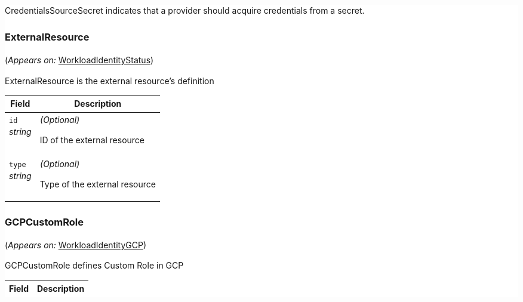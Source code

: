 <td><p>CredentialsSourceSecret indicates that a provider should acquire
credentials from a secret.</p>
</td>
</tr></tbody>
</table>
<h3 id="identity-manager.io/v1alpha1.ExternalResource">ExternalResource
</h3>
<p>
(<em>Appears on:</em>
<a href="#identity-manager.io/v1alpha1.WorkloadIdentityStatus">WorkloadIdentityStatus</a>)
</p>
<p>
<p>ExternalResource is the external resource&rsquo;s definition</p>
</p>
<table>
<thead>
<tr>
<th>Field</th>
<th>Description</th>
</tr>
</thead>
<tbody>
<tr>
<td>
<code>id</code></br>
<em>
string
</em>
</td>
<td>
<em>(Optional)</em>
<p>ID of the external resource</p>
</td>
</tr>
<tr>
<td>
<code>type</code></br>
<em>
string
</em>
</td>
<td>
<em>(Optional)</em>
<p>Type of the external resource</p>
</td>
</tr>
</tbody>
</table>
<h3 id="identity-manager.io/v1alpha1.GCPCustomRole">GCPCustomRole
</h3>
<p>
(<em>Appears on:</em>
<a href="#identity-manager.io/v1alpha1.WorkloadIdentityGCP">WorkloadIdentityGCP</a>)
</p>
<p>
<p>GCPCustomRole defines Custom Role in GCP</p>
</p>
<table>
<thead>
<tr>
<th>Field</th>
<th>Description</th>
</tr>
</thead>